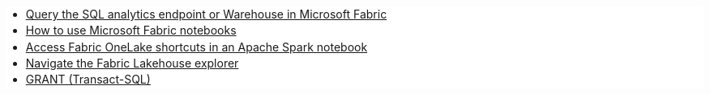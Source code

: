 - [Query the SQL analytics endpoint or Warehouse in Microsoft Fabric](query-warehouse.md)
- [How to use Microsoft Fabric notebooks](../data-engineering/how-to-use-notebook.md)
- [Access Fabric OneLake shortcuts in an Apache Spark notebook](../onelake/access-onelake-shortcuts.md)
- [Navigate the Fabric Lakehouse explorer](../data-engineering/navigate-lakehouse-explorer.md)
- [GRANT (Transact-SQL)](/sql/t-sql/statements/grant-transact-sql?view=fabric&preserve-view=true)
